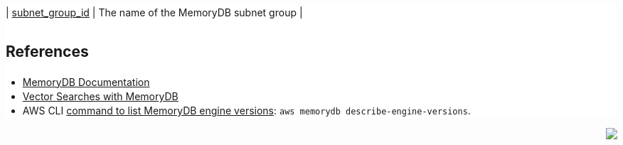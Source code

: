 | <a name="output_subnet_group_id"></a> [subnet\_group\_id](#output\_subnet\_group\_id) | The name of the MemoryDB subnet group |



## References

- [MemoryDB Documentation](https://docs.aws.amazon.com/memorydb/latest/devguide/what-is-memorydb.html)
- [Vector Searches with MemoryDB](https://docs.aws.amazon.com/memorydb/latest/devguide/vector-search.html)
- AWS CLI
  [command to list MemoryDB engine versions](https://docs.aws.amazon.com/cli/latest/reference/memorydb/describe-engine-versions.html):
  `aws memorydb describe-engine-versions`.

[<img src="https://cloudposse.com/logo-300x69.svg" height="32" align="right"/>](https://cpco.io/component)
